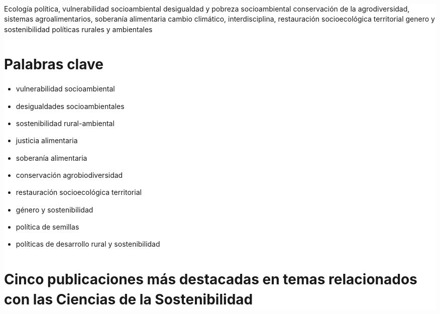 Ecología política, 
vulnerabilidad socioambiental
desigualdad y pobreza socioambiental
conservación de la agrodiversidad, 
sistemas agroalimentarios, soberanía alimentaria
cambio climático, 
interdisciplina, 
restauración socioecológica territorial
genero y sostenibilidad
políticas rurales y ambientales



# Palabras clave


 - vulnerabilidad socioambiental

 - desigualdades socioambientales

 - sostenibilidad rural-ambiental

 - justicia alimentaria

 - soberanía alimentaria

 - conservación agrobiodiversidad

 - restauración socioecológica territorial

 - género y sostenibilidad

 - política de semillas

 - políticas de desarrollo rural y sostenibilidad




# Cinco publicaciones más destacadas en temas relacionados con las Ciencias de la Sostenibilidad
